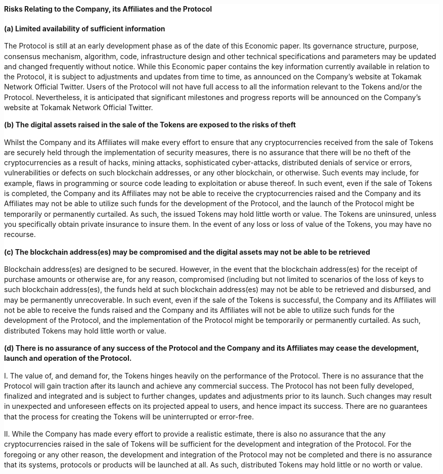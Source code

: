 #### Risks Relating to the Company, its Affiliates and the Protocol

**(a) Limited availability of sufficient information** 

The Protocol is still at an early development phase as of the date of this Economic paper. Its governance structure, purpose, consensus mechanism, algorithm, code, infrastructure design and other technical specifications and parameters may be updated and changed frequently without notice. While this Economic paper contains the key information currently available in relation to the Protocol, it is subject to adjustments and updates from time to time, as announced on the Company’s website at Tokamak Network Official Twitter. Users of the Protocol will not have full access to all the information relevant to the Tokens and/or the Protocol. Nevertheless, it is anticipated that significant milestones and progress reports will be announced on the Company’s website at Tokamak Network Official Twitter.

**(b) The digital assets raised in the sale of the Tokens are exposed to the risks of theft**

Whilst the Company and its Affiliates will make every effort to ensure that any cryptocurrencies received from the sale of Tokens are securely held through the implementation of security measures, there is no assurance that there will be no theft of the cryptocurrencies as a result of hacks, mining attacks, sophisticated cyber-attacks, distributed denials of service or errors, vulnerabilities or defects on such blockchain addresses, or any other blockchain, or otherwise. Such events may include, for example, flaws in programming or source code leading to exploitation or abuse thereof. In such event, even if the sale of Tokens is completed, the Company and its Affiliates may not be able to receive the cryptocurrencies raised and the Company and its Affiliates may not be able to utilize such funds for the development of the Protocol, and the launch of the Protocol might be temporarily or permanently curtailed. As such, the issued Tokens may hold little worth or value. The Tokens are uninsured, unless you specifically obtain private insurance to insure them. In the event of any loss or loss of value of the Tokens, you may have no recourse.

**(c) The blockchain address(es) may be compromised and the digital assets may not be able to be retrieved**

Blockchain address(es) are designed to be secured. However, in the event that the blockchain address(es) for the receipt of purchase amounts or otherwise are, for any reason, compromised (including but not limited to scenarios of the loss of keys to such blockchain address(es), the funds held at such blockchain address(es) may not be able to be retrieved and disbursed, and may be permanently unrecoverable. In such event, even if the sale of the Tokens is successful, the Company and its Affiliates will not be able to receive the funds raised and the Company and its Affiliates will not be able to utilize such funds for the development of the Protocol, and the implementation of the Protocol might be temporarily or permanently curtailed. As such, distributed Tokens may hold little worth or value.

**(d) There is no assurance of any success of the Protocol and the Company and its Affiliates may cease the development, launch and operation of the Protocol.**

I. The value of, and demand for, the Tokens hinges heavily on the performance of the Protocol. There is no assurance that the Protocol will gain traction after its launch and achieve any commercial success. The Protocol has not been fully developed, finalized and integrated and is subject to further changes, updates and adjustments prior to its launch. Such changes may result in unexpected and unforeseen effects on its projected appeal to users, and hence impact its success. There are no guarantees that the process for creating the Tokens will be uninterrupted or error-free.

II. While the Company has made every effort to provide a realistic estimate, there is also no assurance that the any cryptocurrencies raised in the sale of Tokens will be sufficient for the development and integration of the Protocol. For the foregoing or any other reason, the development and integration of the Protocol may not be completed and there is no assurance that its systems, protocols or products will be launched at all. As such, distributed Tokens may hold little or no worth or value.
